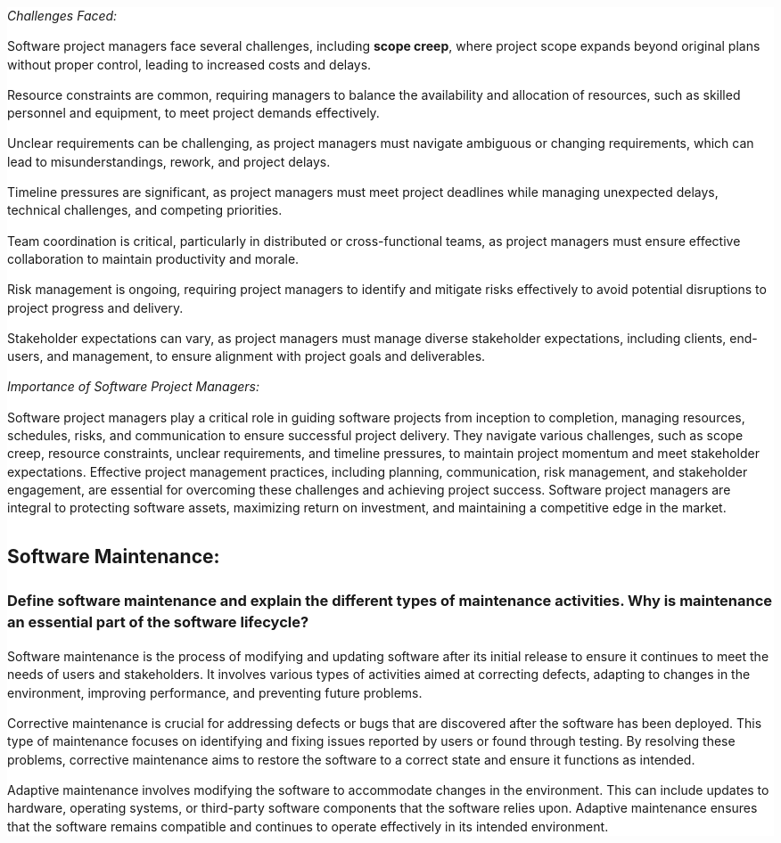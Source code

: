 *Challenges Faced:*

Software project managers face several challenges, including **scope creep**, where project scope expands beyond original plans without proper control, leading to increased costs and delays.

Resource constraints are common, requiring managers to balance the availability and allocation of resources, such as skilled personnel and equipment, to meet project demands effectively.

Unclear requirements can be challenging, as project managers must navigate ambiguous or changing requirements, which can lead to misunderstandings, rework, and project delays.

Timeline pressures are significant, as project managers must meet project deadlines while managing unexpected delays, technical challenges, and competing priorities.

Team coordination is critical, particularly in distributed or cross-functional teams, as project managers must ensure effective collaboration to maintain productivity and morale.

Risk management is ongoing, requiring project managers to identify and mitigate risks effectively to avoid potential disruptions to project progress and delivery.

Stakeholder expectations can vary, as project managers must manage diverse stakeholder expectations, including clients, end-users, and management, to ensure alignment with project goals and deliverables.

*Importance of Software Project Managers:*

Software project managers play a critical role in guiding software projects from inception to completion, managing resources, schedules, risks, and communication to ensure successful project delivery. They navigate various challenges, such as scope creep, resource constraints, unclear requirements, and timeline pressures, to maintain project momentum and meet stakeholder expectations. Effective project management practices, including planning, communication, risk management, and stakeholder engagement, are essential for overcoming these challenges and achieving project success. Software project managers are integral to protecting software assets, maximizing return on investment, and maintaining a competitive edge in the market.                                                                                                   
                                                              
  
  
  
  
  
  
  
  

## Software Maintenance:
### Define software maintenance and explain the different types of maintenance activities. Why is maintenance an essential part of the software lifecycle?                                                                                
  Software maintenance is the process of modifying and updating software after its initial release to ensure it continues to meet the needs of users and stakeholders. It involves various types of activities aimed at correcting defects, adapting to changes in the environment, improving performance, and preventing future problems.

Corrective maintenance is crucial for addressing defects or bugs that are discovered after the software has been deployed. This type of maintenance focuses on identifying and fixing issues reported by users or found through testing. By resolving these problems, corrective maintenance aims to restore the software to a correct state and ensure it functions as intended.

Adaptive maintenance involves modifying the software to accommodate changes in the environment. This can include updates to hardware, operating systems, or third-party software components that the software relies upon. Adaptive maintenance ensures that the software remains compatible and continues to operate effectively in its intended environment.
